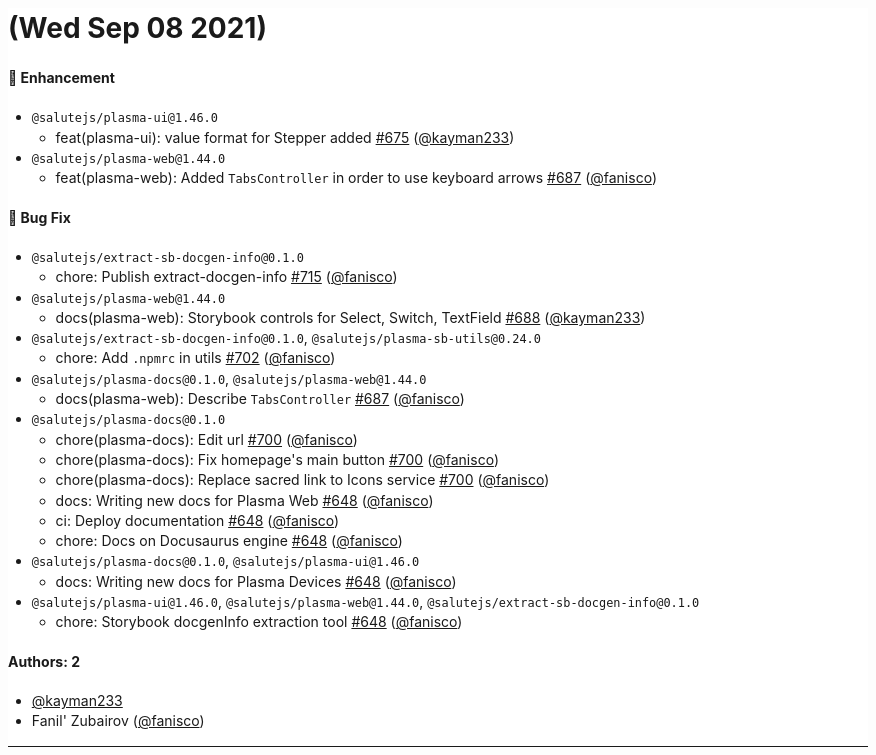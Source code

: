 
# (Wed Sep 08 2021)

#### 🚀 Enhancement

- `@salutejs/plasma-ui@1.46.0`
  - feat(plasma-ui): value format for Stepper added [#675](https://github.com/salute-developers/plasma/pull/675) ([@kayman233](https://github.com/kayman233))
- `@salutejs/plasma-web@1.44.0`
  - feat(plasma-web): Added `TabsController` in order to use keyboard arrows [#687](https://github.com/salute-developers/plasma/pull/687) ([@fanisco](https://github.com/fanisco))

#### 🐛 Bug Fix

- `@salutejs/extract-sb-docgen-info@0.1.0`
  - chore: Publish extract-docgen-info [#715](https://github.com/salute-developers/plasma/pull/715) ([@fanisco](https://github.com/fanisco))
- `@salutejs/plasma-web@1.44.0`
  - docs(plasma-web): Storybook controls for Select, Switch, TextField [#688](https://github.com/salute-developers/plasma/pull/688) ([@kayman233](https://github.com/kayman233))
- `@salutejs/extract-sb-docgen-info@0.1.0`, `@salutejs/plasma-sb-utils@0.24.0`
  - chore: Add `.npmrc` in utils [#702](https://github.com/salute-developers/plasma/pull/702) ([@fanisco](https://github.com/fanisco))
- `@salutejs/plasma-docs@0.1.0`, `@salutejs/plasma-web@1.44.0`
  - docs(plasma-web): Describe `TabsController` [#687](https://github.com/salute-developers/plasma/pull/687) ([@fanisco](https://github.com/fanisco))
- `@salutejs/plasma-docs@0.1.0`
  - chore(plasma-docs): Edit url [#700](https://github.com/salute-developers/plasma/pull/700) ([@fanisco](https://github.com/fanisco))
  - chore(plasma-docs): Fix homepage's main button [#700](https://github.com/salute-developers/plasma/pull/700) ([@fanisco](https://github.com/fanisco))
  - chore(plasma-docs): Replace sacred link to Icons service [#700](https://github.com/salute-developers/plasma/pull/700) ([@fanisco](https://github.com/fanisco))
  - docs: Writing new docs for Plasma Web [#648](https://github.com/salute-developers/plasma/pull/648) ([@fanisco](https://github.com/fanisco))
  - ci: Deploy documentation [#648](https://github.com/salute-developers/plasma/pull/648) ([@fanisco](https://github.com/fanisco))
  - chore: Docs on Docusaurus engine [#648](https://github.com/salute-developers/plasma/pull/648) ([@fanisco](https://github.com/fanisco))
- `@salutejs/plasma-docs@0.1.0`, `@salutejs/plasma-ui@1.46.0`
  - docs: Writing new docs for Plasma Devices [#648](https://github.com/salute-developers/plasma/pull/648) ([@fanisco](https://github.com/fanisco))
- `@salutejs/plasma-ui@1.46.0`, `@salutejs/plasma-web@1.44.0`, `@salutejs/extract-sb-docgen-info@0.1.0`
  - chore: Storybook docgenInfo extraction tool [#648](https://github.com/salute-developers/plasma/pull/648) ([@fanisco](https://github.com/fanisco))

#### Authors: 2

- [@kayman233](https://github.com/kayman233)
- Fanil' Zubairov ([@fanisco](https://github.com/fanisco))

---